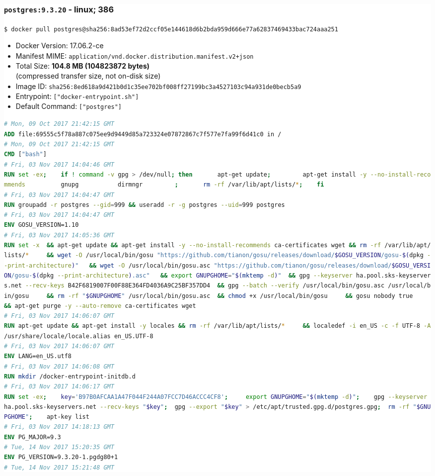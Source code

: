 ### `postgres:9.3.20` - linux; 386

```console
$ docker pull postgres@sha256:8ad53ef72d2ccf05e144618d6b2bda959d666e77a62837469433bac724aaa251
```

-	Docker Version: 17.06.2-ce
-	Manifest MIME: `application/vnd.docker.distribution.manifest.v2+json`
-	Total Size: **104.8 MB (104823872 bytes)**  
	(compressed transfer size, not on-disk size)
-	Image ID: `sha256:8ed618a9d421b0d1c35ee702bf008ff27199bc3a4527103c94a931de0becb5a9`
-	Entrypoint: `["docker-entrypoint.sh"]`
-	Default Command: `["postgres"]`

```dockerfile
# Mon, 09 Oct 2017 21:42:15 GMT
ADD file:69555c5f78a887c075ee9d9449d85a723324e07872867c7f577e7fa99f6d41c0 in / 
# Mon, 09 Oct 2017 21:42:15 GMT
CMD ["bash"]
# Fri, 03 Nov 2017 14:04:46 GMT
RUN set -ex; 	if ! command -v gpg > /dev/null; then 		apt-get update; 		apt-get install -y --no-install-recommends 			gnupg 			dirmngr 		; 		rm -rf /var/lib/apt/lists/*; 	fi
# Fri, 03 Nov 2017 14:04:47 GMT
RUN groupadd -r postgres --gid=999 && useradd -r -g postgres --uid=999 postgres
# Fri, 03 Nov 2017 14:04:47 GMT
ENV GOSU_VERSION=1.10
# Fri, 03 Nov 2017 14:05:36 GMT
RUN set -x 	&& apt-get update && apt-get install -y --no-install-recommends ca-certificates wget && rm -rf /var/lib/apt/lists/* 	&& wget -O /usr/local/bin/gosu "https://github.com/tianon/gosu/releases/download/$GOSU_VERSION/gosu-$(dpkg --print-architecture)" 	&& wget -O /usr/local/bin/gosu.asc "https://github.com/tianon/gosu/releases/download/$GOSU_VERSION/gosu-$(dpkg --print-architecture).asc" 	&& export GNUPGHOME="$(mktemp -d)" 	&& gpg --keyserver ha.pool.sks-keyservers.net --recv-keys B42F6819007F00F88E364FD4036A9C25BF357DD4 	&& gpg --batch --verify /usr/local/bin/gosu.asc /usr/local/bin/gosu 	&& rm -rf "$GNUPGHOME" /usr/local/bin/gosu.asc 	&& chmod +x /usr/local/bin/gosu 	&& gosu nobody true 	&& apt-get purge -y --auto-remove ca-certificates wget
# Fri, 03 Nov 2017 14:06:07 GMT
RUN apt-get update && apt-get install -y locales && rm -rf /var/lib/apt/lists/* 	&& localedef -i en_US -c -f UTF-8 -A /usr/share/locale/locale.alias en_US.UTF-8
# Fri, 03 Nov 2017 14:06:07 GMT
ENV LANG=en_US.utf8
# Fri, 03 Nov 2017 14:06:08 GMT
RUN mkdir /docker-entrypoint-initdb.d
# Fri, 03 Nov 2017 14:06:17 GMT
RUN set -ex; 	key='B97B0AFCAA1A47F044F244A07FCC7D46ACCC4CF8'; 	export GNUPGHOME="$(mktemp -d)"; 	gpg --keyserver ha.pool.sks-keyservers.net --recv-keys "$key"; 	gpg --export "$key" > /etc/apt/trusted.gpg.d/postgres.gpg; 	rm -rf "$GNUPGHOME"; 	apt-key list
# Fri, 03 Nov 2017 14:18:13 GMT
ENV PG_MAJOR=9.3
# Tue, 14 Nov 2017 15:20:35 GMT
ENV PG_VERSION=9.3.20-1.pgdg80+1
# Tue, 14 Nov 2017 15:21:48 GMT
```